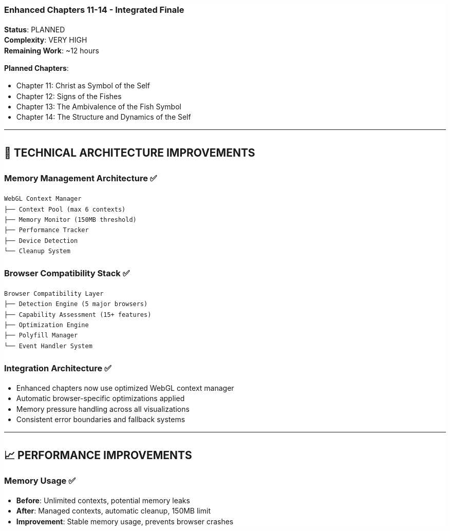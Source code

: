 ### Enhanced Chapters 11-14 - Integrated Finale
**Status**: PLANNED  
**Complexity**: VERY HIGH  
**Remaining Work**: ~12 hours

**Planned Chapters**:
- Chapter 11: Christ as Symbol of the Self
- Chapter 12: Signs of the Fishes  
- Chapter 13: The Ambivalence of the Fish Symbol
- Chapter 14: The Structure and Dynamics of the Self

---

## 🔧 TECHNICAL ARCHITECTURE IMPROVEMENTS

### Memory Management Architecture ✅
```
WebGL Context Manager
├── Context Pool (max 6 contexts)
├── Memory Monitor (150MB threshold)
├── Performance Tracker
├── Device Detection
└── Cleanup System
```

### Browser Compatibility Stack ✅
```
Browser Compatibility Layer
├── Detection Engine (5 major browsers)
├── Capability Assessment (15+ features)
├── Optimization Engine
├── Polyfill Manager
└── Event Handler System
```

### Integration Architecture ✅
- Enhanced chapters now use optimized WebGL context manager
- Automatic browser-specific optimizations applied
- Memory pressure handling across all visualizations
- Consistent error boundaries and fallback systems

---

## 📈 PERFORMANCE IMPROVEMENTS

### Memory Usage ✅
- **Before**: Unlimited contexts, potential memory leaks
- **After**: Managed contexts, automatic cleanup, 150MB limit
- **Improvement**: Stable memory usage, prevents browser crashes
